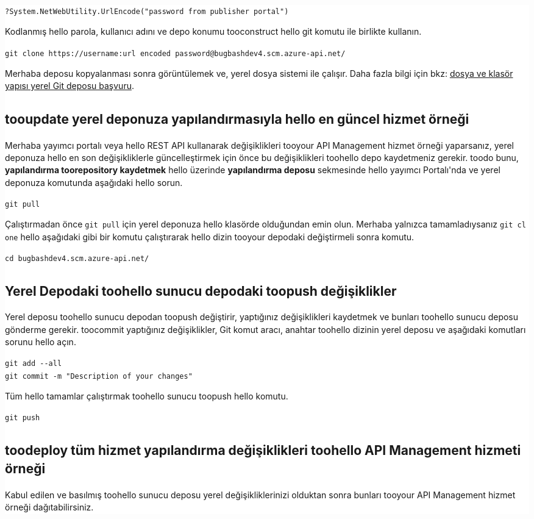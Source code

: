 ```
?System.NetWebUtility.UrlEncode("password from publisher portal")
```

Kodlanmış hello parola, kullanıcı adını ve depo konumu tooconstruct hello git komutu ile birlikte kullanın.

```
git clone https://username:url encoded password@bugbashdev4.scm.azure-api.net/
```

Merhaba deposu kopyalanması sonra görüntülemek ve, yerel dosya sistemi ile çalışır. Daha fazla bilgi için bkz: [dosya ve klasör yapısı yerel Git deposu başvuru](#file-and-folder-structure-reference-of-local-git-repository).

## <a name="tooupdate-your-local-repository-with-hello-most-current-service-instance-configuration"></a>tooupdate yerel deponuza yapılandırmasıyla hello en güncel hizmet örneği
Merhaba yayımcı portalı veya hello REST API kullanarak değişiklikleri tooyour API Management hizmet örneği yaparsanız, yerel deponuza hello en son değişikliklerle güncelleştirmek için önce bu değişiklikleri toohello depo kaydetmeniz gerekir. toodo bunu, **yapılandırma toorepository kaydetmek** hello üzerinde **yapılandırma deposu** sekmesinde hello yayımcı Portalı'nda ve yerel deponuza komutunda aşağıdaki hello sorun.

```
git pull
```

Çalıştırmadan önce `git pull` için yerel deponuza hello klasörde olduğundan emin olun. Merhaba yalnızca tamamladıysanız `git clone` hello aşağıdaki gibi bir komutu çalıştırarak hello dizin tooyour depodaki değiştirmeli sonra komutu.

```
cd bugbashdev4.scm.azure-api.net/
```

## <a name="toopush-changes-from-your-local-repo-toohello-server-repo"></a>Yerel Depodaki toohello sunucu depodaki toopush değişiklikler
Yerel deposu toohello sunucu depodan toopush değiştirir, yaptığınız değişiklikleri kaydetmek ve bunları toohello sunucu deposu gönderme gerekir. toocommit yaptığınız değişiklikler, Git komut aracı, anahtar toohello dizinin yerel deposu ve aşağıdaki komutları sorunu hello açın.

```
git add --all
git commit -m "Description of your changes"
```

Tüm hello tamamlar çalıştırmak toohello sunucu toopush hello komutu.

```
git push
```

## <a name="toodeploy-any-service-configuration-changes-toohello-api-management-service-instance"></a>toodeploy tüm hizmet yapılandırma değişiklikleri toohello API Management hizmeti örneği
Kabul edilen ve basılmış toohello sunucu deposu yerel değişikliklerinizi olduktan sonra bunları tooyour API Management hizmet örneği dağıtabilirsiniz.

